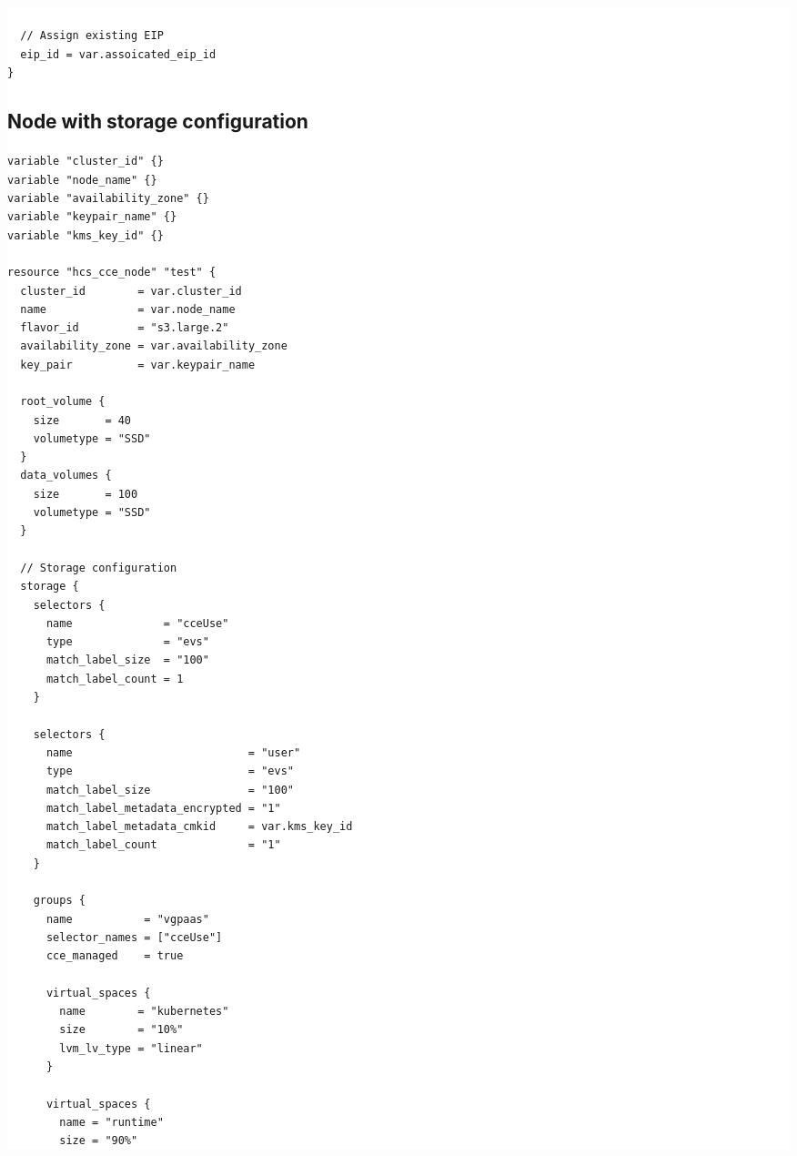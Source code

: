 ```hcl

  // Assign existing EIP
  eip_id = var.assoicated_eip_id
}
```

## Node with storage configuration

```hcl
variable "cluster_id" {}
variable "node_name" {}
variable "availability_zone" {}
variable "keypair_name" {}
variable "kms_key_id" {}

resource "hcs_cce_node" "test" {
  cluster_id        = var.cluster_id
  name              = var.node_name
  flavor_id         = "s3.large.2"
  availability_zone = var.availability_zone
  key_pair          = var.keypair_name

  root_volume {
    size       = 40
    volumetype = "SSD"
  }
  data_volumes {
    size       = 100
    volumetype = "SSD"
  }

  // Storage configuration
  storage {
    selectors {
      name              = "cceUse"
      type              = "evs"
      match_label_size  = "100"
      match_label_count = 1
    }

    selectors {
      name                           = "user"
      type                           = "evs"
      match_label_size               = "100"
      match_label_metadata_encrypted = "1"
      match_label_metadata_cmkid     = var.kms_key_id
      match_label_count              = "1"
    }

    groups {
      name           = "vgpaas"
      selector_names = ["cceUse"]
      cce_managed    = true

      virtual_spaces {
        name        = "kubernetes"
        size        = "10%"
        lvm_lv_type = "linear"
      }

      virtual_spaces {
        name = "runtime"
        size = "90%"
```